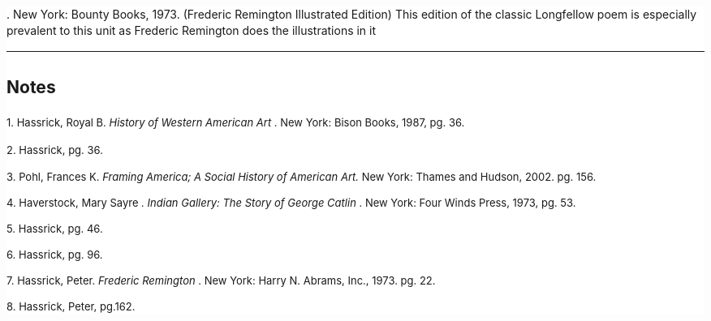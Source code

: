. New York: Bounty Books, 1973. (Frederic Remington Illustrated Edition) This edition of the classic Longfellow poem is especially prevalent to this unit as Frederic Remington does the illustrations in it
</p>
</font>
</p>
<hr/>
<h2>
Notes
</h2>
<p>
<font size="-1">
1. Hassrick, Royal B.
<i>
History of Western American Art
</i>
. New York: Bison Books, 1987, pg. 36.
<p>
2. Hassrick, pg. 36.
</p>
<p>
3. Pohl, Frances K.
<i>
Framing America; A Social History of American Art.
</i>
New York: Thames and Hudson, 2002. pg. 156.
</p>
<p>
4. Haverstock, Mary Sayre
<i>
. Indian Gallery: The Story of George Catlin
</i>
. New York: Four Winds Press, 1973, pg. 53.
</p>
<p>
5. Hassrick, pg. 46.
</p>
<p>
6. Hassrick, pg. 96.
</p>
<p>
7. Hassrick, Peter.
<i>
Frederic Remington
</i>
. New York: Harry N. Abrams, Inc., 1973. pg. 22.
</p>
<p>
8. Hassrick, Peter, pg.162.
</p>
</font>
</p>
</body>
